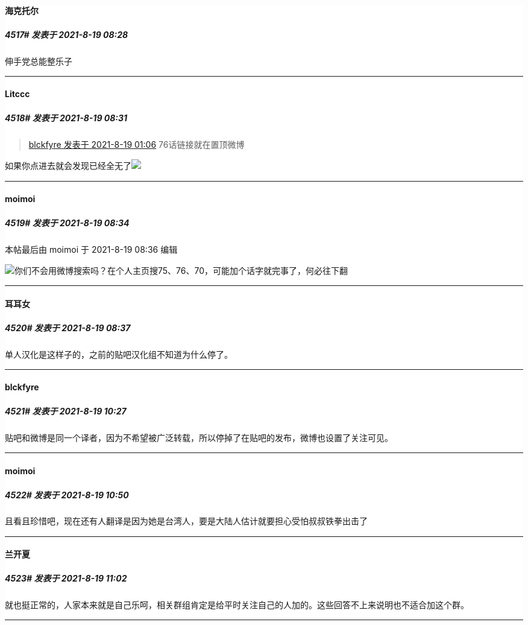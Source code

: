 ####  海克托尔  
##### 4517#       发表于 2021-8-19 08:28

伸手党总能整乐子

*****

####  Litccc  
##### 4518#       发表于 2021-8-19 08:31

<blockquote><a href="httphttps://bbs.saraba1st.com/2b/forum.php?mod=redirect&amp;goto=findpost&amp;pid=52423359&amp;ptid=1025007" target="_blank">blckfyre 发表于 2021-8-19 01:06</a>
76话链接就在置顶微博</blockquote>
如果你点进去就会发现已经全无了<img src="https://static.saraba1st.com/image/smiley/face2017/025.png" referrerpolicy="no-referrer">

*****

####  moimoi  
##### 4519#       发表于 2021-8-19 08:34

 本帖最后由 moimoi 于 2021-8-19 08:36 编辑 

<img src="https://static.saraba1st.com/image/smiley/face2017/067.png" referrerpolicy="no-referrer">你们不会用微博搜索吗？在个人主页搜75、76、70，可能加个话字就完事了，何必往下翻

*****

####  耳耳女  
##### 4520#       发表于 2021-8-19 08:37

单人汉化是这样子的，之前的贴吧汉化组不知道为什么停了。

*****

####  blckfyre  
##### 4521#       发表于 2021-8-19 10:27

贴吧和微博是同一个译者，因为不希望被广泛转载，所以停掉了在贴吧的发布，微博也设置了关注可见。

*****

####  moimoi  
##### 4522#       发表于 2021-8-19 10:50

且看且珍惜吧，现在还有人翻译是因为她是台湾人，要是大陆人估计就要担心受怕叔叔铁拳出击了

*****

####  兰开夏  
##### 4523#       发表于 2021-8-19 11:02

就也挺正常的，人家本来就是自己乐呵，相关群组肯定是给平时关注自己的人加的。这些回答不上来说明也不适合加这个群。

*****
